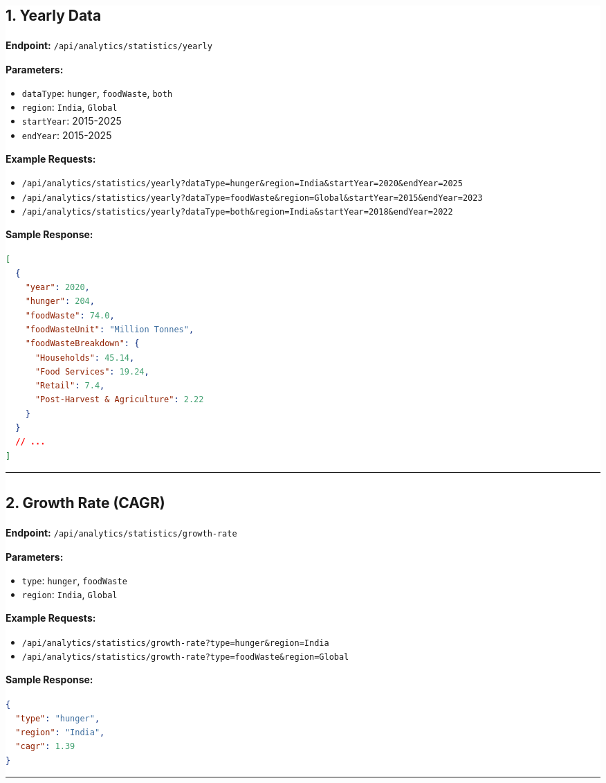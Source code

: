 ## 1. Yearly Data

**Endpoint:** `/api/analytics/statistics/yearly`

**Parameters:**

- `dataType`: `hunger`, `foodWaste`, `both`
- `region`: `India`, `Global`
- `startYear`: 2015-2025
- `endYear`: 2015-2025

**Example Requests:**

- `/api/analytics/statistics/yearly?dataType=hunger&region=India&startYear=2020&endYear=2025`
- `/api/analytics/statistics/yearly?dataType=foodWaste&region=Global&startYear=2015&endYear=2023`
- `/api/analytics/statistics/yearly?dataType=both&region=India&startYear=2018&endYear=2022`

**Sample Response:**

```json
[
  {
    "year": 2020,
    "hunger": 204,
    "foodWaste": 74.0,
    "foodWasteUnit": "Million Tonnes",
    "foodWasteBreakdown": {
      "Households": 45.14,
      "Food Services": 19.24,
      "Retail": 7.4,
      "Post-Harvest & Agriculture": 2.22
    }
  }
  // ...
]
```

---

## 2. Growth Rate (CAGR)

**Endpoint:** `/api/analytics/statistics/growth-rate`

**Parameters:**

- `type`: `hunger`, `foodWaste`
- `region`: `India`, `Global`

**Example Requests:**

- `/api/analytics/statistics/growth-rate?type=hunger&region=India`
- `/api/analytics/statistics/growth-rate?type=foodWaste&region=Global`

**Sample Response:**

```json
{
  "type": "hunger",
  "region": "India",
  "cagr": 1.39
}
```

---